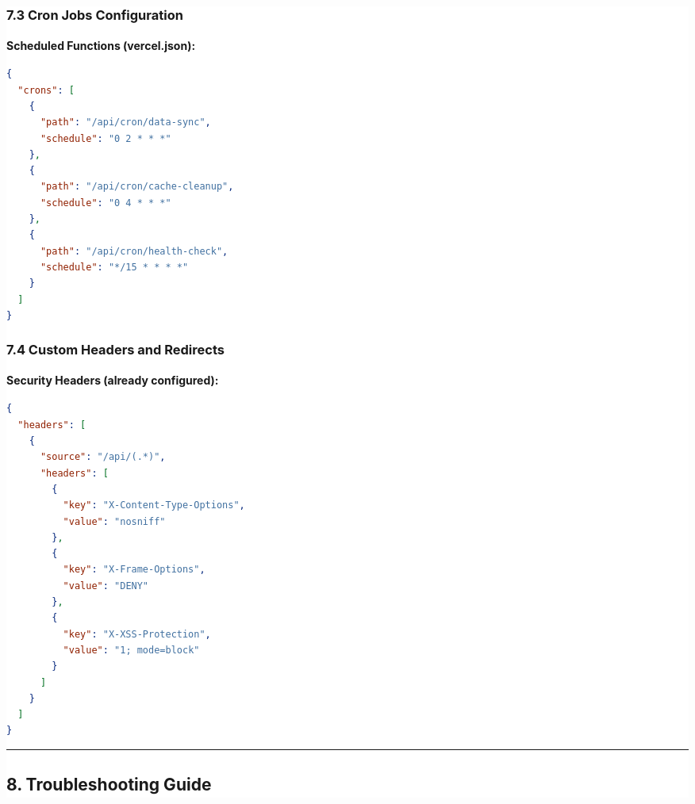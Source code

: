 ### 7.3 Cron Jobs Configuration

**Scheduled Functions (vercel.json):**
```json
{
  "crons": [
    {
      "path": "/api/cron/data-sync",
      "schedule": "0 2 * * *"
    },
    {
      "path": "/api/cron/cache-cleanup",
      "schedule": "0 4 * * *"
    },
    {
      "path": "/api/cron/health-check",
      "schedule": "*/15 * * * *"
    }
  ]
}
```

### 7.4 Custom Headers and Redirects

**Security Headers (already configured):**
```json
{
  "headers": [
    {
      "source": "/api/(.*)",
      "headers": [
        {
          "key": "X-Content-Type-Options",
          "value": "nosniff"
        },
        {
          "key": "X-Frame-Options",
          "value": "DENY"
        },
        {
          "key": "X-XSS-Protection",
          "value": "1; mode=block"
        }
      ]
    }
  ]
}
```

---

## 8. Troubleshooting Guide
